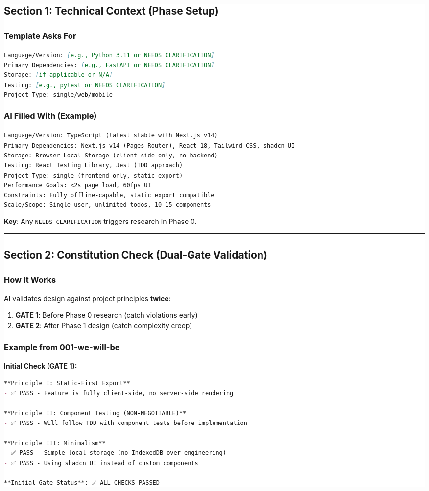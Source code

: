 
## Section 1: Technical Context (Phase Setup)

### Template Asks For
```markdown
Language/Version: [e.g., Python 3.11 or NEEDS CLARIFICATION]
Primary Dependencies: [e.g., FastAPI or NEEDS CLARIFICATION]
Storage: [if applicable or N/A]
Testing: [e.g., pytest or NEEDS CLARIFICATION]
Project Type: single/web/mobile
```

### AI Filled With (Example)
```markdown
Language/Version: TypeScript (latest stable with Next.js v14)
Primary Dependencies: Next.js v14 (Pages Router), React 18, Tailwind CSS, shadcn UI
Storage: Browser Local Storage (client-side only, no backend)
Testing: React Testing Library, Jest (TDD approach)
Project Type: single (frontend-only, static export)
Performance Goals: <2s page load, 60fps UI
Constraints: Fully offline-capable, static export compatible
Scale/Scope: Single-user, unlimited todos, 10-15 components
```

**Key**: Any `NEEDS CLARIFICATION` triggers research in Phase 0.

---

## Section 2: Constitution Check (Dual-Gate Validation)

### How It Works

AI validates design against project principles **twice**:
1. **GATE 1**: Before Phase 0 research (catch violations early)
2. **GATE 2**: After Phase 1 design (catch complexity creep)

### Example from 001-we-will-be

**Initial Check (GATE 1):**
```markdown
**Principle I: Static-First Export**
- ✅ PASS - Feature is fully client-side, no server-side rendering

**Principle II: Component Testing (NON-NEGOTIABLE)**
- ✅ PASS - Will follow TDD with component tests before implementation

**Principle III: Minimalism**
- ✅ PASS - Simple local storage (no IndexedDB over-engineering)
- ✅ PASS - Using shadcn UI instead of custom components

**Initial Gate Status**: ✅ ALL CHECKS PASSED
```
